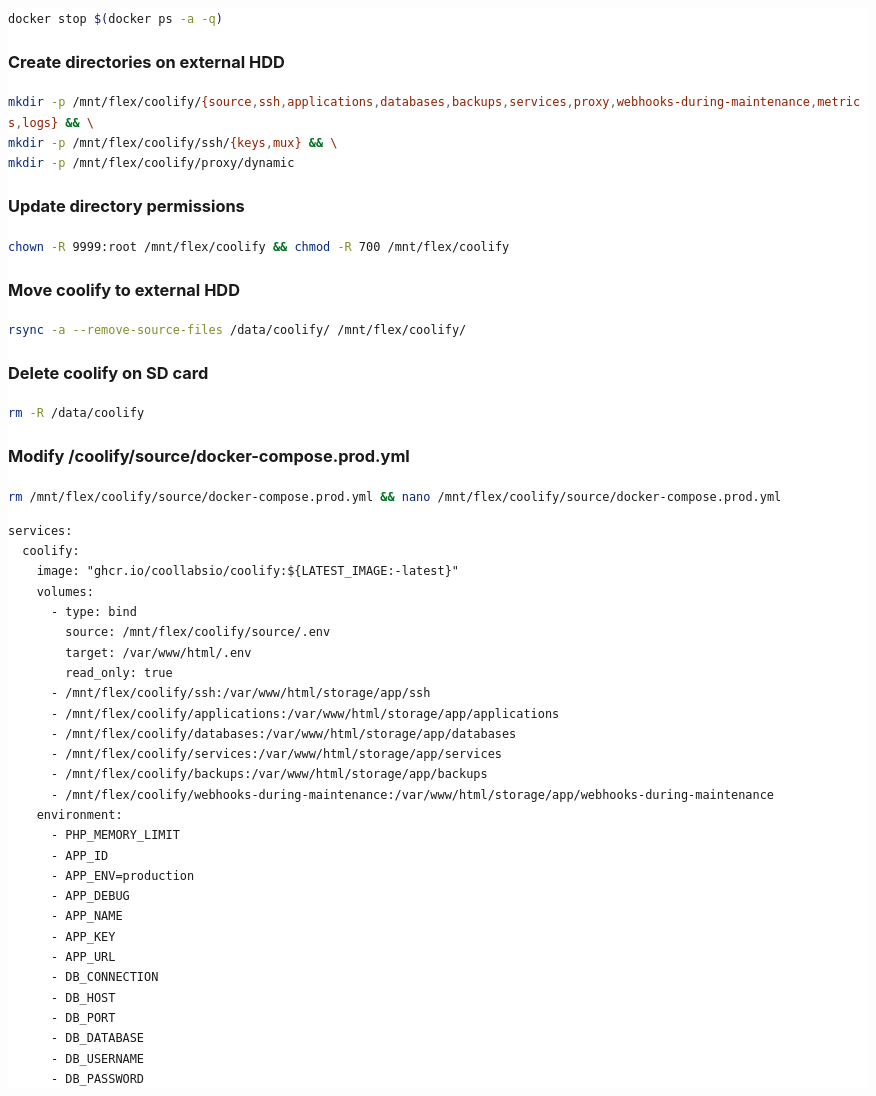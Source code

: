 ```sh
docker stop $(docker ps -a -q)
```

### Create directories on external HDD

```sh
mkdir -p /mnt/flex/coolify/{source,ssh,applications,databases,backups,services,proxy,webhooks-during-maintenance,metrics,logs} && \
mkdir -p /mnt/flex/coolify/ssh/{keys,mux} && \
mkdir -p /mnt/flex/coolify/proxy/dynamic
```

### Update directory permissions

```sh
chown -R 9999:root /mnt/flex/coolify && chmod -R 700 /mnt/flex/coolify
```

### Move coolify to external HDD

```sh
rsync -a --remove-source-files /data/coolify/ /mnt/flex/coolify/
```

### Delete coolify on SD card

```sh
rm -R /data/coolify
```

### Modify /coolify/source/docker-compose.prod.yml

```sh
rm /mnt/flex/coolify/source/docker-compose.prod.yml && nano /mnt/flex/coolify/source/docker-compose.prod.yml
```

```txt
services:
  coolify:
    image: "ghcr.io/coollabsio/coolify:${LATEST_IMAGE:-latest}"
    volumes:
      - type: bind
        source: /mnt/flex/coolify/source/.env
        target: /var/www/html/.env
        read_only: true
      - /mnt/flex/coolify/ssh:/var/www/html/storage/app/ssh
      - /mnt/flex/coolify/applications:/var/www/html/storage/app/applications
      - /mnt/flex/coolify/databases:/var/www/html/storage/app/databases
      - /mnt/flex/coolify/services:/var/www/html/storage/app/services
      - /mnt/flex/coolify/backups:/var/www/html/storage/app/backups
      - /mnt/flex/coolify/webhooks-during-maintenance:/var/www/html/storage/app/webhooks-during-maintenance
    environment:
      - PHP_MEMORY_LIMIT
      - APP_ID
      - APP_ENV=production
      - APP_DEBUG
      - APP_NAME
      - APP_KEY
      - APP_URL
      - DB_CONNECTION
      - DB_HOST
      - DB_PORT
      - DB_DATABASE
      - DB_USERNAME
      - DB_PASSWORD
```